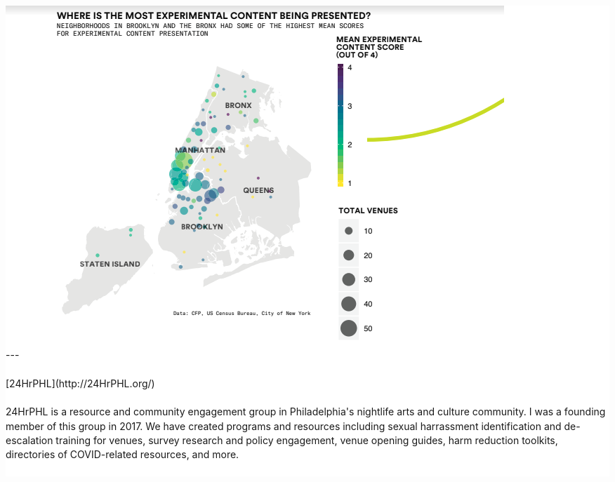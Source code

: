 <img src="images/content_map.png?raw=true"/>
<br>
---
<br><br>
[24HrPHL](http://24HrPHL.org/)
<br>
<br>
24HrPHL is a resource and community engagement group in Philadelphia's nightlife arts and culture community. I was a founding member of this group in 2017. We have created programs and resources including sexual harrassment identification and de-escalation training for venues, survey research and policy engagement, venue opening guides, harm reduction toolkits, directories of COVID-related resources, and more.<br><br>